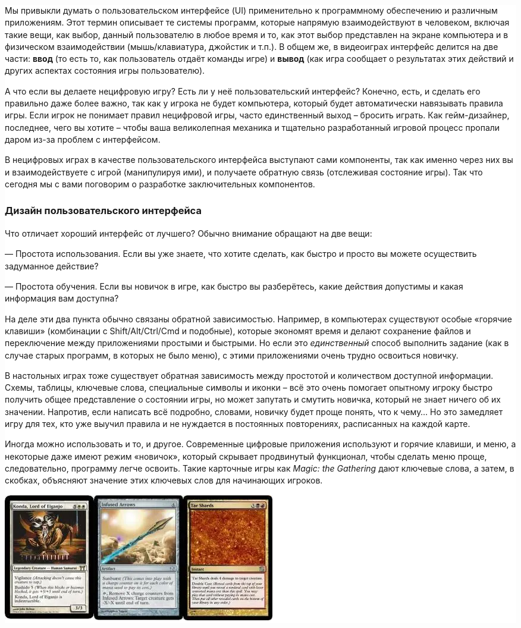 Мы привыкли думать о пользовательском интерфейсе (UI) применительно к программному обеспечению и различным приложениям. Этот термин описывает те системы программ, которые напрямую взаимодействуют в человеком, включая такие вещи, как выбор, данный пользователю в любое время и то, как этот выбор представлен на экране компьютера и в физическом взаимодействии (мышь/клавиатура, джойстик и т.п.). В общем же, в видеоиграх интерфейс делится на две части: **ввод** (то есть то, как пользователь отдаёт команды игре) и **вывод** (как игра сообщает о результатах этих действий и других аспектах состояния игры пользователю).

А что если вы делаете нецифровую игру? Есть ли у неё пользовательский интерфейс? Конечно, есть, и сделать его правильно даже более важно, так как у игрока не будет компьютера, который будет автоматически навязывать правила игры. Если игрок не понимает правил нецифровой игры, часто единственный выход – бросить играть. Как гейм-дизайнер, последнее, чего вы хотите – чтобы ваша великолепная механика и тщательно разработанный игровой процесс пропали даром из-за проблем с интерфейсом.

В нецифровых играх в качестве пользовательского интерфейса выступают сами компоненты, так как именно через них вы и взаимодействуете с игрой (манипулируя ими), и получаете обратную связь (отслеживая состояние игры). Так что сегодня мы с вами поговорим о разработке заключительных компонентов.

### Дизайн пользовательского интерфейса

Что отличает хороший интерфейс от лучшего? Обычно внимание обращают на две вещи:

— Простота использования. Если вы уже знаете, что хотите сделать, как быстро и просто вы можете осуществить задуманное действие?

— Простота обучения. Если вы новичок в игре, как быстро вы разберётесь, какие действия допустимы и какая информация вам доступна?

На деле эти два пункта обычно связаны обратной зависимостью. Например, в компьютерах существуют особые «горячие клавиши» (комбинации с Shift/Alt/Ctrl/Cmd и подобные), которые экономят время и делают сохранение файлов и переключение между приложениями простыми и быстрыми. Но если это _единственный_ способ выполнить задание (как в случае старых программ, в которых не было меню), с этими приложениями очень трудно освоиться новичку.

В настольных играх тоже существует обратная зависимость между простотой и количеством доступной информации. Схемы, таблицы, ключевые слова, специальные символы и иконки – всё это очень помогает опытному игроку быстро получить общее представление о состоянии игры, но может запутать и смутить новичка, который не знает ничего об их значении. Напротив, если написать всё подробно, словами, новичку будет проще понять, что к чему… Но это замедляет игру для тех, кто уже выучил правила и не нуждается в постоянных повторениях, расписанных на каждой карте.

Иногда можно использовать и то, и другое. Современные цифровые приложения используют и горячие клавиши, и меню, а некоторые даже имеют режим «новичок», который скрывает продвинутый функционал, чтобы сделать меню проще, следовательно, программу легче освоить. Такие карточные игры как _Magic: the Gathering_ дают ключевые слова, а затем, в скобках, объясняют значение этих ключевых слов для начинающих игроков.

[![magiccards](media/ea8d0dc98e8b70bbf590b29ed323eb30.jpg)](media/82a87de31fc56a32ad1110322f923e17.jpg)
